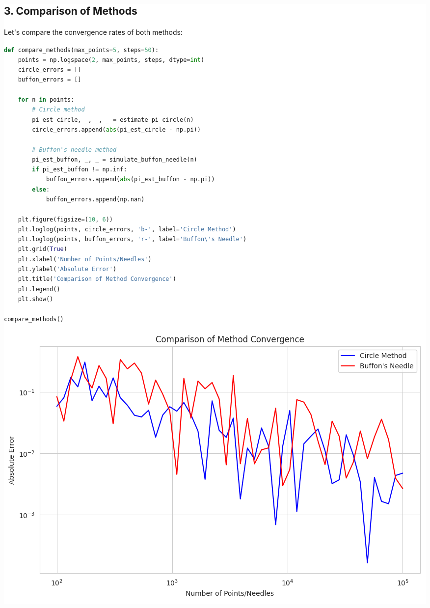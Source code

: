 ## 3. Comparison of Methods

Let's compare the convergence rates of both methods:

```python
def compare_methods(max_points=5, steps=50):
    points = np.logspace(2, max_points, steps, dtype=int)
    circle_errors = []
    buffon_errors = []
    
    for n in points:
        # Circle method
        pi_est_circle, _, _, _ = estimate_pi_circle(n)
        circle_errors.append(abs(pi_est_circle - np.pi))
        
        # Buffon's needle method
        pi_est_buffon, _, _ = simulate_buffon_needle(n)
        if pi_est_buffon != np.inf:
            buffon_errors.append(abs(pi_est_buffon - np.pi))
        else:
            buffon_errors.append(np.nan)
    
    plt.figure(figsize=(10, 6))
    plt.loglog(points, circle_errors, 'b-', label='Circle Method')
    plt.loglog(points, buffon_errors, 'r-', label='Buffon\'s Needle')
    plt.grid(True)
    plt.xlabel('Number of Points/Needles')
    plt.ylabel('Absolute Error')
    plt.title('Comparison of Method Convergence')
    plt.legend()
    plt.show()

compare_methods()
```

![Comparison of Methods](assets/prob2_a7.png)
